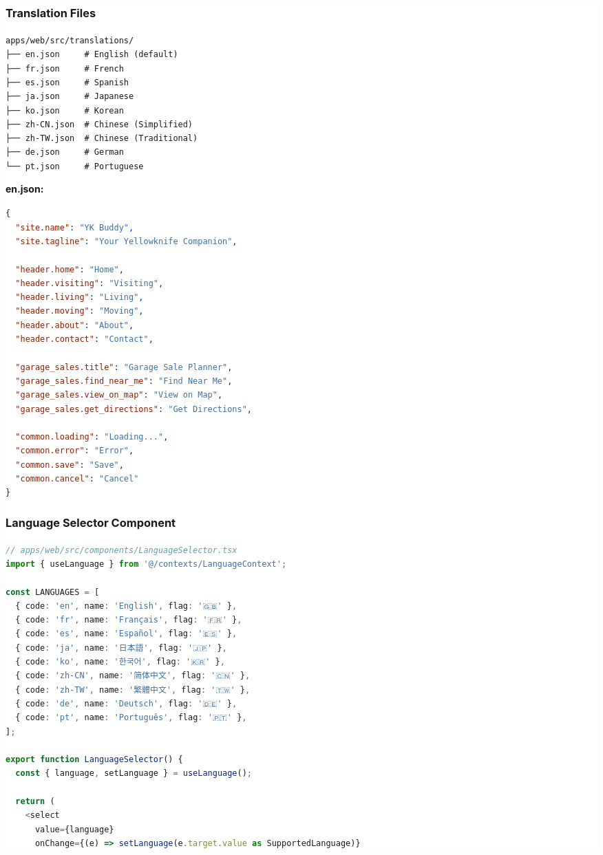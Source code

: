 ### Translation Files

```
apps/web/src/translations/
├── en.json     # English (default)
├── fr.json     # French
├── es.json     # Spanish
├── ja.json     # Japanese
├── ko.json     # Korean
├── zh-CN.json  # Chinese (Simplified)
├── zh-TW.json  # Chinese (Traditional)
├── de.json     # German
└── pt.json     # Portuguese
```

**en.json:**
```json
{
  "site.name": "YK Buddy",
  "site.tagline": "Your Yellowknife Companion",

  "header.home": "Home",
  "header.visiting": "Visiting",
  "header.living": "Living",
  "header.moving": "Moving",
  "header.about": "About",
  "header.contact": "Contact",

  "garage_sales.title": "Garage Sale Planner",
  "garage_sales.find_near_me": "Find Near Me",
  "garage_sales.view_on_map": "View on Map",
  "garage_sales.get_directions": "Get Directions",

  "common.loading": "Loading...",
  "common.error": "Error",
  "common.save": "Save",
  "common.cancel": "Cancel"
}
```

### Language Selector Component

```typescript
// apps/web/src/components/LanguageSelector.tsx
import { useLanguage } from '@/contexts/LanguageContext';

const LANGUAGES = [
  { code: 'en', name: 'English', flag: '🇬🇧' },
  { code: 'fr', name: 'Français', flag: '🇫🇷' },
  { code: 'es', name: 'Español', flag: '🇪🇸' },
  { code: 'ja', name: '日本語', flag: '🇯🇵' },
  { code: 'ko', name: '한국어', flag: '🇰🇷' },
  { code: 'zh-CN', name: '简体中文', flag: '🇨🇳' },
  { code: 'zh-TW', name: '繁體中文', flag: '🇹🇼' },
  { code: 'de', name: 'Deutsch', flag: '🇩🇪' },
  { code: 'pt', name: 'Português', flag: '🇵🇹' },
];

export function LanguageSelector() {
  const { language, setLanguage } = useLanguage();

  return (
    <select
      value={language}
      onChange={(e) => setLanguage(e.target.value as SupportedLanguage)}
```